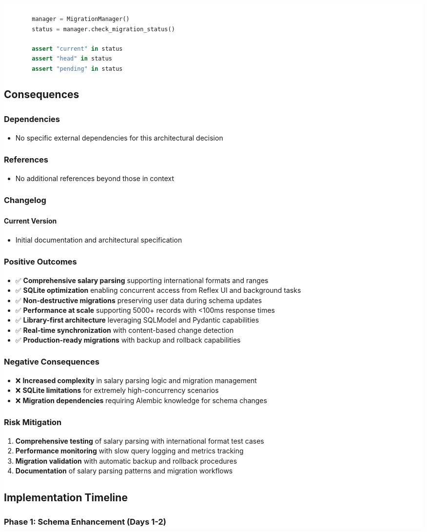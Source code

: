 ```python
        
        manager = MigrationManager()
        status = manager.check_migration_status()
        
        assert "current" in status
        assert "head" in status
        assert "pending" in status
```

## Consequences
### Dependencies

- No specific external dependencies for this architectural decision

### References

- No additional references beyond those in context

### Changelog

#### Current Version
- Initial documentation and architectural specification


### Positive Outcomes

- ✅ **Comprehensive salary parsing** supporting international formats and ranges
- ✅ **SQLite optimization** enabling concurrent access from Reflex UI and background tasks
- ✅ **Non-destructive migrations** preserving user data during schema updates
- ✅ **Performance at scale** supporting 5000+ records with <100ms response times
- ✅ **Library-first architecture** leveraging SQLModel and Pydantic capabilities
- ✅ **Real-time synchronization** with content-based change detection
- ✅ **Production-ready migrations** with backup and rollback capabilities

### Negative Consequences

- ❌ **Increased complexity** in salary parsing logic and migration management
- ❌ **SQLite limitations** for extremely high-concurrency scenarios
- ❌ **Migration dependencies** requiring Alembic knowledge for schema changes

### Risk Mitigation

1. **Comprehensive testing** of salary parsing with international format test cases
2. **Performance monitoring** with slow query logging and metrics tracking
3. **Migration validation** with automatic backup and rollback procedures
4. **Documentation** of salary parsing patterns and migration workflows

## Implementation Timeline

### Phase 1: Schema Enhancement (Days 1-2)
